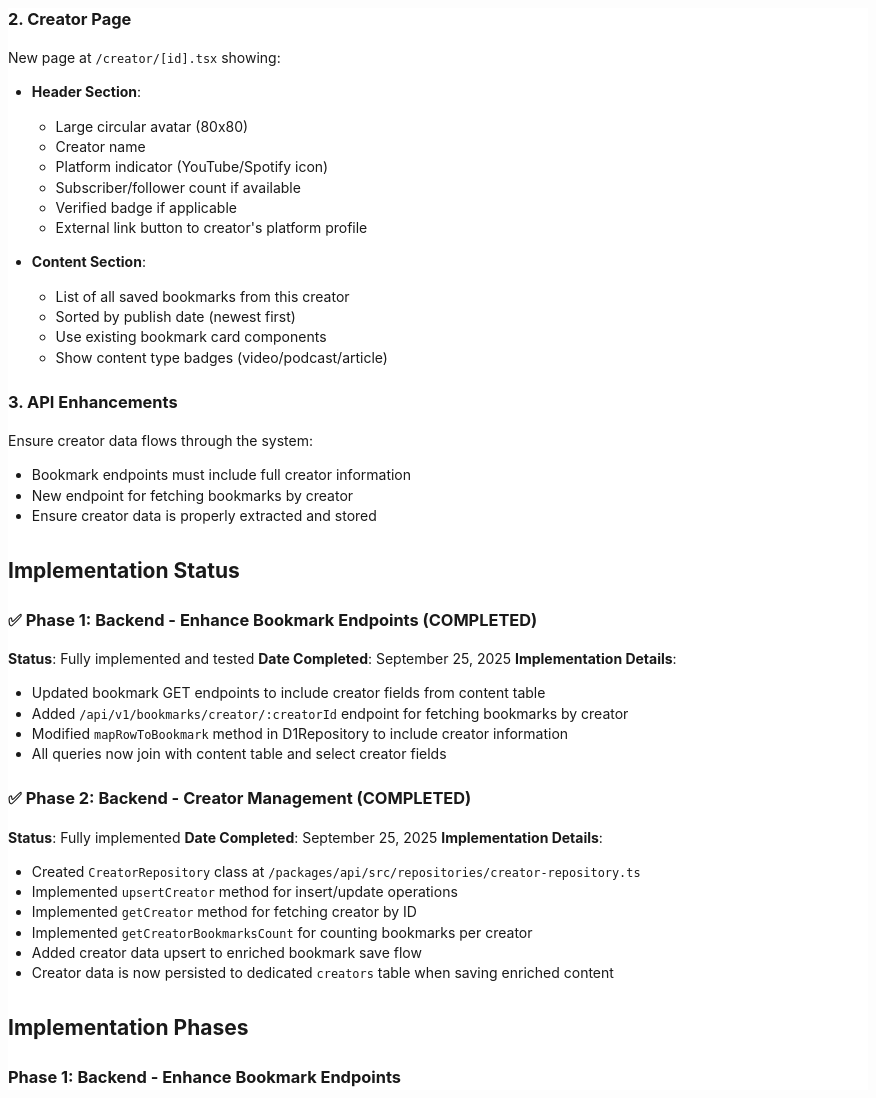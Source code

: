### 2. Creator Page
New page at `/creator/[id].tsx` showing:
- **Header Section**:
  - Large circular avatar (80x80)
  - Creator name
  - Platform indicator (YouTube/Spotify icon)
  - Subscriber/follower count if available
  - Verified badge if applicable
  - External link button to creator's platform profile

- **Content Section**:
  - List of all saved bookmarks from this creator
  - Sorted by publish date (newest first)
  - Use existing bookmark card components
  - Show content type badges (video/podcast/article)

### 3. API Enhancements
Ensure creator data flows through the system:
- Bookmark endpoints must include full creator information
- New endpoint for fetching bookmarks by creator
- Ensure creator data is properly extracted and stored

## Implementation Status

### ✅ Phase 1: Backend - Enhance Bookmark Endpoints (COMPLETED)

**Status**: Fully implemented and tested
**Date Completed**: September 25, 2025
**Implementation Details**:
- Updated bookmark GET endpoints to include creator fields from content table
- Added `/api/v1/bookmarks/creator/:creatorId` endpoint for fetching bookmarks by creator
- Modified `mapRowToBookmark` method in D1Repository to include creator information
- All queries now join with content table and select creator fields

### ✅ Phase 2: Backend - Creator Management (COMPLETED)

**Status**: Fully implemented 
**Date Completed**: September 25, 2025
**Implementation Details**:
- Created `CreatorRepository` class at `/packages/api/src/repositories/creator-repository.ts`
- Implemented `upsertCreator` method for insert/update operations
- Implemented `getCreator` method for fetching creator by ID
- Implemented `getCreatorBookmarksCount` for counting bookmarks per creator
- Added creator data upsert to enriched bookmark save flow
- Creator data is now persisted to dedicated `creators` table when saving enriched content

## Implementation Phases

### Phase 1: Backend - Enhance Bookmark Endpoints
